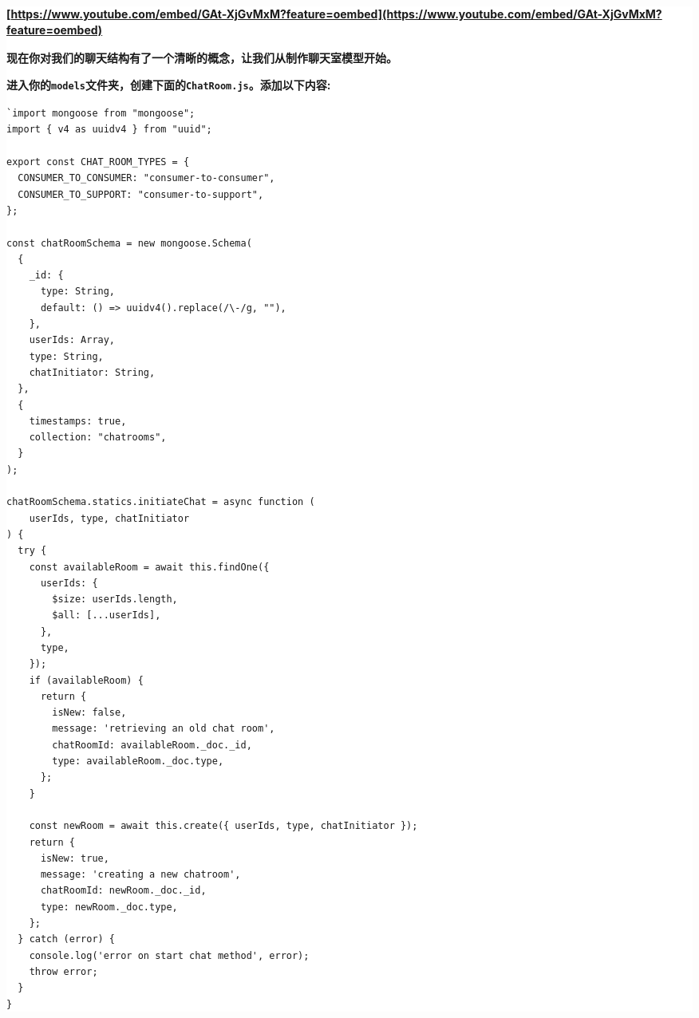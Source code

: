  **[https://www.youtube.com/embed/GAt-XjGvMxM?feature=oembed](https://www.youtube.com/embed/GAt-XjGvMxM?feature=oembed)** 

**现在你对我们的聊天结构有了一个清晰的概念，让我们从制作聊天室模型开始。**

**进入你的`models`文件夹，创建下面的`ChatRoom.js`。添加以下内容:**

```
`import mongoose from "mongoose";
import { v4 as uuidv4 } from "uuid";

export const CHAT_ROOM_TYPES = {
  CONSUMER_TO_CONSUMER: "consumer-to-consumer",
  CONSUMER_TO_SUPPORT: "consumer-to-support",
};

const chatRoomSchema = new mongoose.Schema(
  {
    _id: {
      type: String,
      default: () => uuidv4().replace(/\-/g, ""),
    },
    userIds: Array,
    type: String,
    chatInitiator: String,
  },
  {
    timestamps: true,
    collection: "chatrooms",
  }
);

chatRoomSchema.statics.initiateChat = async function (
	userIds, type, chatInitiator
) {
  try {
    const availableRoom = await this.findOne({
      userIds: {
        $size: userIds.length,
        $all: [...userIds],
      },
      type,
    });
    if (availableRoom) {
      return {
        isNew: false,
        message: 'retrieving an old chat room',
        chatRoomId: availableRoom._doc._id,
        type: availableRoom._doc.type,
      };
    }

    const newRoom = await this.create({ userIds, type, chatInitiator });
    return {
      isNew: true,
      message: 'creating a new chatroom',
      chatRoomId: newRoom._doc._id,
      type: newRoom._doc.type,
    };
  } catch (error) {
    console.log('error on start chat method', error);
    throw error;
  }
}

```